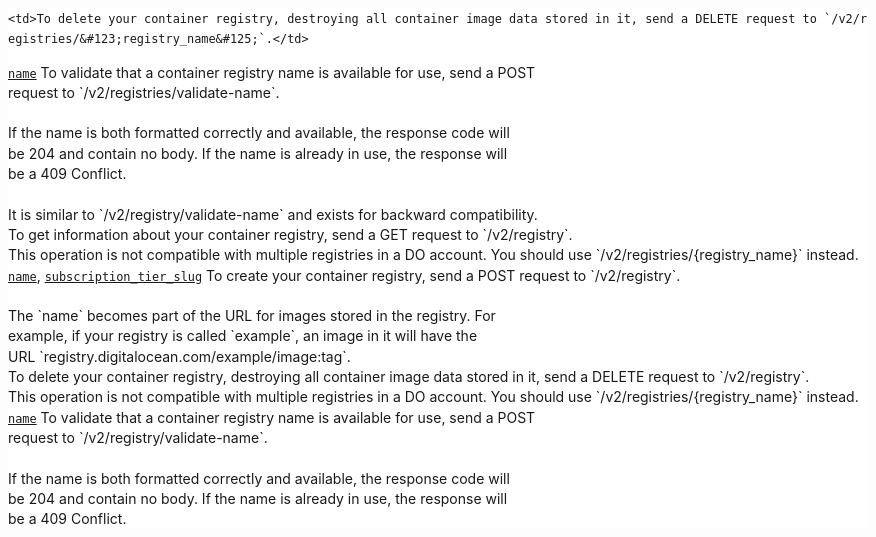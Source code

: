     <td>To delete your container registry, destroying all container image data stored in it, send a DELETE request to `/v2/registries/&#123;registry_name&#125;`.</td>
</tr>
<tr>
    <td><a href="#registries_validate_name"><CopyableCode code="registries_validate_name" /></a></td>
    <td><CopyableCode code="exec" /></td>
    <td><a href="#parameter-name"><code>name</code></a></td>
    <td></td>
    <td>To validate that a container registry name is available for use, send a POST<br />request to `/v2/registries/validate-name`.<br /><br />If the name is both formatted correctly and available, the response code will<br />be 204 and contain no body. If the name is already in use, the response will<br />be a 409 Conflict. <br /><br />It is similar to `/v2/registry/validate-name` and exists for backward compatibility.<br /></td>
</tr>
<tr>
    <td><a href="#registry_get_legacy"><CopyableCode code="registry_get_legacy" /></a></td>
    <td><CopyableCode code="exec" /></td>
    <td></td>
    <td></td>
    <td>To get information about your container registry, send a GET request to `/v2/registry`.<br />This operation is not compatible with multiple registries in a DO account. You should use `/v2/registries/&#123;registry_name&#125;` instead.</td>
</tr>
<tr>
    <td><a href="#registry_create_legacy"><CopyableCode code="registry_create_legacy" /></a></td>
    <td><CopyableCode code="exec" /></td>
    <td><a href="#parameter-name"><code>name</code></a>, <a href="#parameter-subscription_tier_slug"><code>subscription_tier_slug</code></a></td>
    <td></td>
    <td>To create your container registry, send a POST request to `/v2/registry`.<br /><br />The `name` becomes part of the URL for images stored in the registry. For<br />example, if your registry is called `example`, an image in it will have the<br />URL `registry.digitalocean.com/example/image:tag`.<br /></td>
</tr>
<tr>
    <td><a href="#registry_delete_legacy"><CopyableCode code="registry_delete_legacy" /></a></td>
    <td><CopyableCode code="exec" /></td>
    <td></td>
    <td></td>
    <td>To delete your container registry, destroying all container image data stored in it, send a DELETE request to `/v2/registry`.<br />This operation is not compatible with multiple registries in a DO account. You should use `/v2/registries/&#123;registry_name&#125;` instead.</td>
</tr>
<tr>
    <td><a href="#registry_validate_name_legacy"><CopyableCode code="registry_validate_name_legacy" /></a></td>
    <td><CopyableCode code="exec" /></td>
    <td><a href="#parameter-name"><code>name</code></a></td>
    <td></td>
    <td>To validate that a container registry name is available for use, send a POST<br />request to `/v2/registry/validate-name`.<br /><br />If the name is both formatted correctly and available, the response code will<br />be 204 and contain no body. If the name is already in use, the response will<br />be a 409 Conflict.<br /></td>
</tr>
</tbody>
</table>
